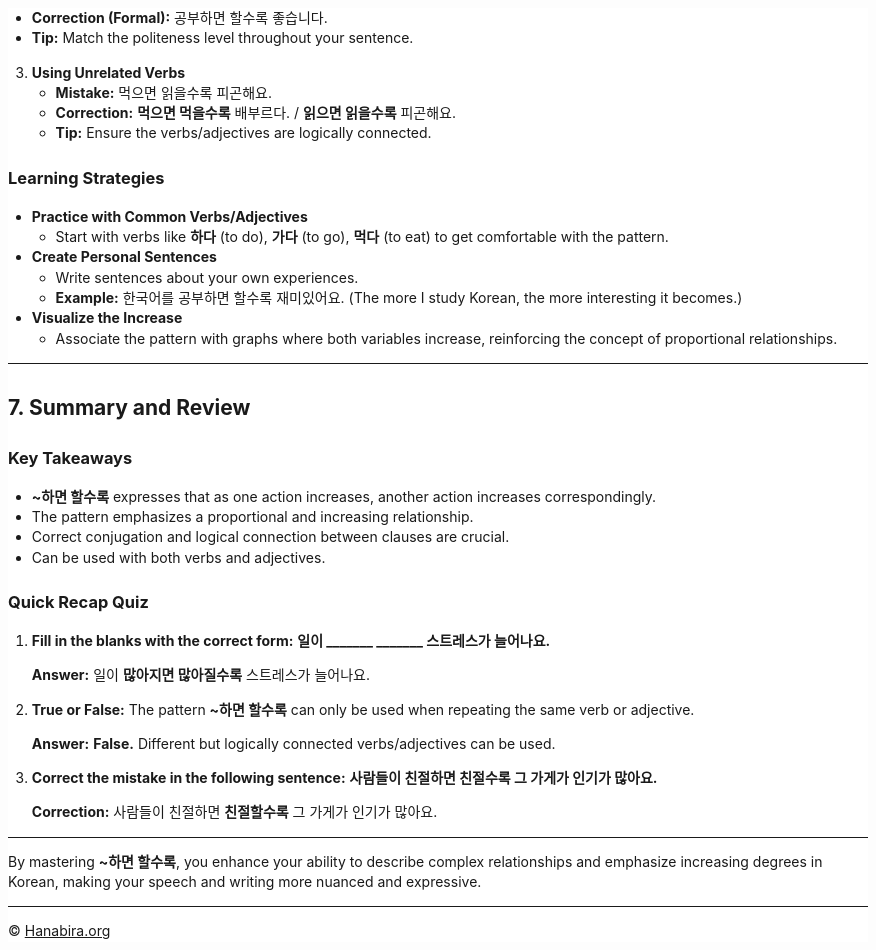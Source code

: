    - **Correction (Formal):** 공부하면 할수록 좋습니다.
   - **Tip:** Match the politeness level throughout your sentence.
3. **Using Unrelated Verbs**
   - **Mistake:** 먹으면 읽을수록 피곤해요.
   - **Correction:** **먹으면 먹을수록** 배부르다. / **읽으면 읽을수록** 피곤해요.
   - **Tip:** Ensure the verbs/adjectives are logically connected.
### **Learning Strategies**
- **Practice with Common Verbs/Adjectives**
  - Start with verbs like **하다** (to do), **가다** (to go), **먹다** (to eat) to get comfortable with the pattern.
- **Create Personal Sentences**
  - Write sentences about your own experiences.
  - **Example:** 한국어를 공부하면 할수록 재미있어요. (The more I study Korean, the more interesting it becomes.)
- **Visualize the Increase**
  - Associate the pattern with graphs where both variables increase, reinforcing the concept of proportional relationships.
---
## **7. Summary and Review**
### **Key Takeaways**
- **~하면 할수록** expresses that as one action increases, another action increases correspondingly.
- The pattern emphasizes a proportional and increasing relationship.
- Correct conjugation and logical connection between clauses are crucial.
- Can be used with both verbs and adjectives.
### **Quick Recap Quiz**
1. **Fill in the blanks with the correct form:**
   **일이 _______ _______ 스트레스가 늘어나요.**
   
   **Answer:** 일이 **많아지면 많아질수록** 스트레스가 늘어나요.
2. **True or False:**
   The pattern **~하면 할수록** can only be used when repeating the same verb or adjective.
   
   **Answer:** **False.** Different but logically connected verbs/adjectives can be used.
3. **Correct the mistake in the following sentence:**
   **사람들이 친절하면 친절수록 그 가게가 인기가 많아요.**
   
   **Correction:** 사람들이 친절하면 **친절할수록** 그 가게가 인기가 많아요.
---
By mastering **~하면 할수록**, you enhance your ability to describe complex relationships and emphasize increasing degrees in Korean, making your speech and writing more nuanced and expressive.

---
© [Hanabira.org](https://hanabira.org)
